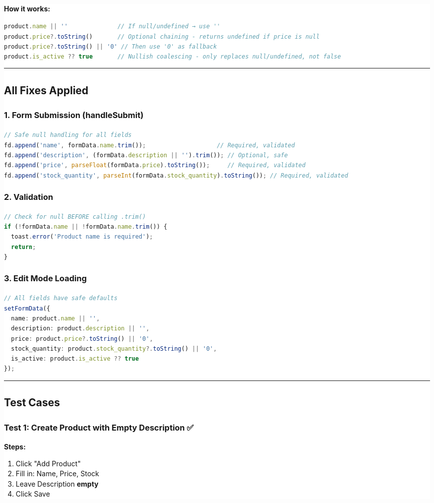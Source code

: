 **How it works:**
```typescript
product.name || ''              // If null/undefined → use ''
product.price?.toString()       // Optional chaining - returns undefined if price is null
product.price?.toString() || '0' // Then use '0' as fallback
product.is_active ?? true       // Nullish coalescing - only replaces null/undefined, not false
```

---

## All Fixes Applied

### 1. Form Submission (handleSubmit)
```typescript
// Safe null handling for all fields
fd.append('name', formData.name.trim());                    // Required, validated
fd.append('description', (formData.description || '').trim()); // Optional, safe
fd.append('price', parseFloat(formData.price).toString());     // Required, validated
fd.append('stock_quantity', parseInt(formData.stock_quantity).toString()); // Required, validated
```

### 2. Validation
```typescript
// Check for null BEFORE calling .trim()
if (!formData.name || !formData.name.trim()) {
  toast.error('Product name is required');
  return;
}
```

### 3. Edit Mode Loading
```typescript
// All fields have safe defaults
setFormData({
  name: product.name || '',
  description: product.description || '',
  price: product.price?.toString() || '0',
  stock_quantity: product.stock_quantity?.toString() || '0',
  is_active: product.is_active ?? true
});
```

---

## Test Cases

### Test 1: Create Product with Empty Description ✅

**Steps:**
1. Click "Add Product"
2. Fill in: Name, Price, Stock
3. Leave Description **empty**
4. Click Save
